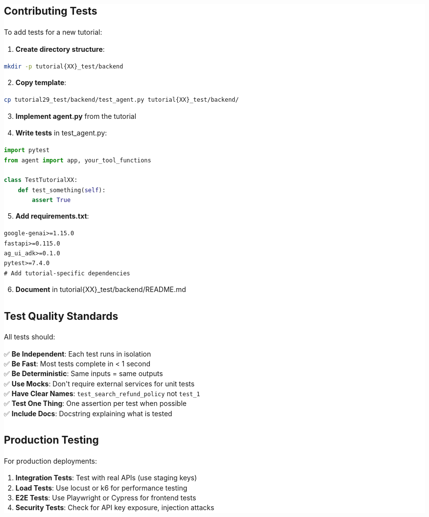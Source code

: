 ## Contributing Tests

To add tests for a new tutorial:

1. **Create directory structure**:
```bash
mkdir -p tutorial{XX}_test/backend
```

2. **Copy template**:
```bash
cp tutorial29_test/backend/test_agent.py tutorial{XX}_test/backend/
```

3. **Implement agent.py** from the tutorial

4. **Write tests** in test_agent.py:
```python
import pytest
from agent import app, your_tool_functions

class TestTutorialXX:
    def test_something(self):
        assert True
```

5. **Add requirements.txt**:
```
google-genai>=1.15.0
fastapi>=0.115.0
ag_ui_adk>=0.1.0
pytest>=7.4.0
# Add tutorial-specific dependencies
```

6. **Document** in tutorial{XX}_test/backend/README.md

## Test Quality Standards

All tests should:

✅ **Be Independent**: Each test runs in isolation  
✅ **Be Fast**: Most tests complete in < 1 second  
✅ **Be Deterministic**: Same inputs = same outputs  
✅ **Use Mocks**: Don't require external services for unit tests  
✅ **Have Clear Names**: `test_search_refund_policy` not `test_1`  
✅ **Test One Thing**: One assertion per test when possible  
✅ **Include Docs**: Docstring explaining what is tested  

## Production Testing

For production deployments:

1. **Integration Tests**: Test with real APIs (use staging keys)
2. **Load Tests**: Use locust or k6 for performance testing
3. **E2E Tests**: Use Playwright or Cypress for frontend tests
4. **Security Tests**: Check for API key exposure, injection attacks
